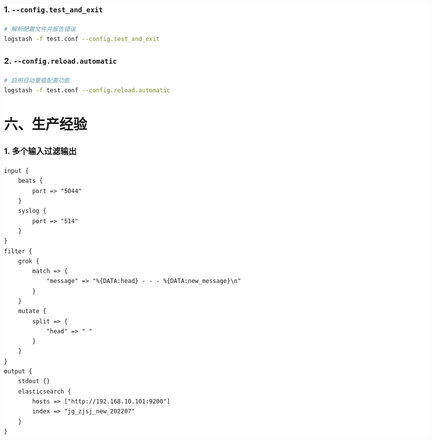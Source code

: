### 1. `--config.test_and_exit`

```bash
# 解析配置文件并报告错误
logstash -f test.conf --config.test_and_exit
```

### 2. `--config.reload.automatic`

```bash
# 启用自动重载配置功能
logstash -f test.conf --config.reload.automatic
```

# 六、生产经验

### 1. 多个输入过滤输出

```properties
input {
	beats {
		port => "5044"
	}
	syslog {
		port => "514"
	}
}
filter {
	grok {
		match => {
			"message" => "%{DATA:head} - - - %{DATA:new_message}\n"
		}
	}
	mutate {
		split => {
			"head" => " "
		}
	}
}
output {
	stdout {}
	elasticsearch {
		hosts => ["http://192.168.10.101:9200"]
		index => "jg_zjsj_new_202207"
	}
}
```


